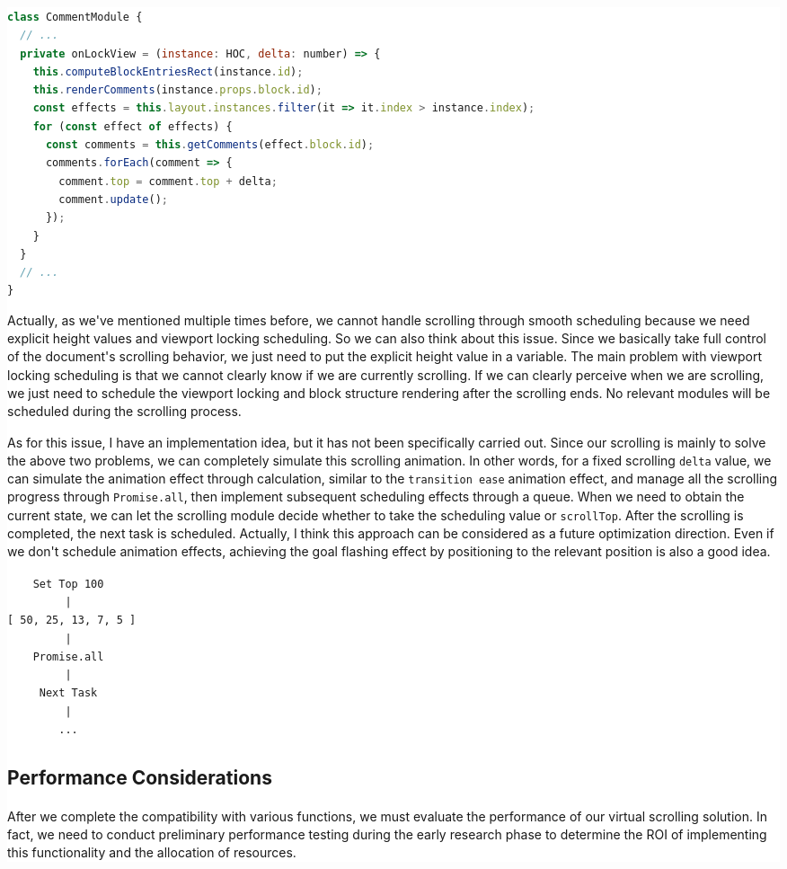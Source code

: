 
```js
class CommentModule {
  // ...
  private onLockView = (instance: HOC, delta: number) => {
    this.computeBlockEntriesRect(instance.id);
    this.renderComments(instance.props.block.id);
    const effects = this.layout.instances.filter(it => it.index > instance.index);
    for (const effect of effects) {
      const comments = this.getComments(effect.block.id);
      comments.forEach(comment => {
        comment.top = comment.top + delta;
        comment.update();
      });
    }
  }
  // ...
}
```

Actually, as we've mentioned multiple times before, we cannot handle scrolling through smooth scheduling because we need explicit height values and viewport locking scheduling. So we can also think about this issue. Since we basically take full control of the document's scrolling behavior, we just need to put the explicit height value in a variable. The main problem with viewport locking scheduling is that we cannot clearly know if we are currently scrolling. If we can clearly perceive when we are scrolling, we just need to schedule the viewport locking and block structure rendering after the scrolling ends. No relevant modules will be scheduled during the scrolling process.

As for this issue, I have an implementation idea, but it has not been specifically carried out. Since our scrolling is mainly to solve the above two problems, we can completely simulate this scrolling animation. In other words, for a fixed scrolling `delta` value, we can simulate the animation effect through calculation, similar to the `transition ease` animation effect, and manage all the scrolling progress through `Promise.all`, then implement subsequent scheduling effects through a queue. When we need to obtain the current state, we can let the scrolling module decide whether to take the scheduling value or `scrollTop`. After the scrolling is completed, the next task is scheduled. Actually, I think this approach can be considered as a future optimization direction. Even if we don't schedule animation effects, achieving the goal flashing effect by positioning to the relevant position is also a good idea.

```
    Set Top 100
         |
[ 50, 25, 13, 7, 5 ]
         |
    Promise.all
         |
     Next Task
         |
        ...
```

## Performance Considerations
After we complete the compatibility with various functions, we must evaluate the performance of our virtual scrolling solution. In fact, we need to conduct preliminary performance testing during the early research phase to determine the ROI of implementing this functionality and the allocation of resources.
